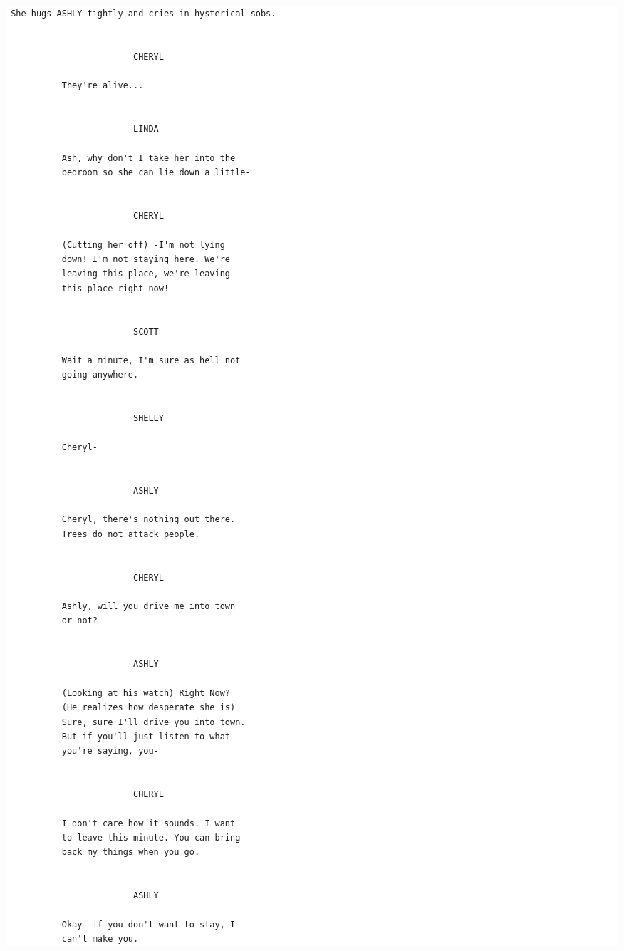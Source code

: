 
     She hugs ASHLY tightly and cries in hysterical sobs.


                             CHERYL

               They're alive...


                             LINDA

               Ash, why don't I take her into the
               bedroom so she can lie down a little-


                             CHERYL

               (Cutting her off) -I'm not lying
               down! I'm not staying here. We're
               leaving this place, we're leaving
               this place right now!


                             SCOTT

               Wait a minute, I'm sure as hell not
               going anywhere.


                             SHELLY

               Cheryl-


                             ASHLY

               Cheryl, there's nothing out there.
               Trees do not attack people.


                             CHERYL

               Ashly, will you drive me into town
               or not?


                             ASHLY

               (Looking at his watch) Right Now?
               (He realizes how desperate she is)
               Sure, sure I'll drive you into town.
               But if you'll just listen to what
               you're saying, you-


                             CHERYL

               I don't care how it sounds. I want
               to leave this minute. You can bring
               back my things when you go.


                             ASHLY

               Okay- if you don't want to stay, I
               can't make you.
